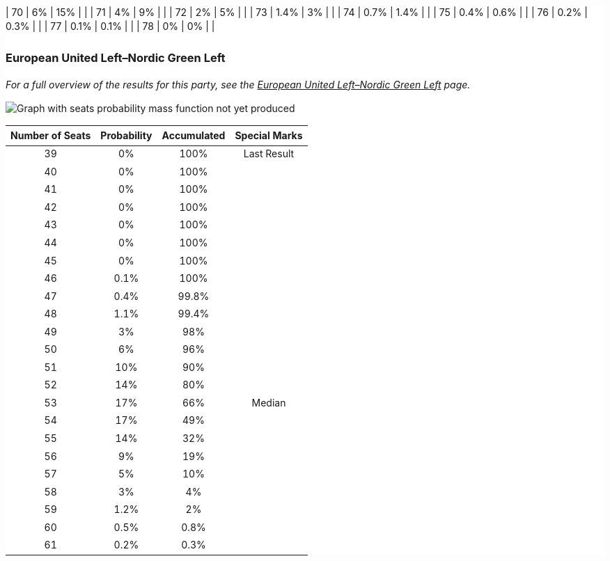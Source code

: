 | 70 | 6% | 15% |  |
| 71 | 4% | 9% |  |
| 72 | 2% | 5% |  |
| 73 | 1.4% | 3% |  |
| 74 | 0.7% | 1.4% |  |
| 75 | 0.4% | 0.6% |  |
| 76 | 0.2% | 0.3% |  |
| 77 | 0.1% | 0.1% |  |
| 78 | 0% | 0% |  |

### European United Left–Nordic Green Left

*For a full overview of the results for this party, see the [European United Left–Nordic Green Left](party-2020-10-31-europeanunitedleft–nordicgreenleft.html) page.*

![Graph with seats probability mass function not yet produced](average-2020-10-31-seats-pmf-europeanunitedleft–nordicgreenleft.png "Seats Probability Mass Function")

| Number of Seats | Probability | Accumulated | Special Marks |
|:---------------:|:-----------:|:-----------:|:-------------:|
| 39 | 0% | 100% | Last Result |
| 40 | 0% | 100% |  |
| 41 | 0% | 100% |  |
| 42 | 0% | 100% |  |
| 43 | 0% | 100% |  |
| 44 | 0% | 100% |  |
| 45 | 0% | 100% |  |
| 46 | 0.1% | 100% |  |
| 47 | 0.4% | 99.8% |  |
| 48 | 1.1% | 99.4% |  |
| 49 | 3% | 98% |  |
| 50 | 6% | 96% |  |
| 51 | 10% | 90% |  |
| 52 | 14% | 80% |  |
| 53 | 17% | 66% | Median |
| 54 | 17% | 49% |  |
| 55 | 14% | 32% |  |
| 56 | 9% | 19% |  |
| 57 | 5% | 10% |  |
| 58 | 3% | 4% |  |
| 59 | 1.2% | 2% |  |
| 60 | 0.5% | 0.8% |  |
| 61 | 0.2% | 0.3% |  |